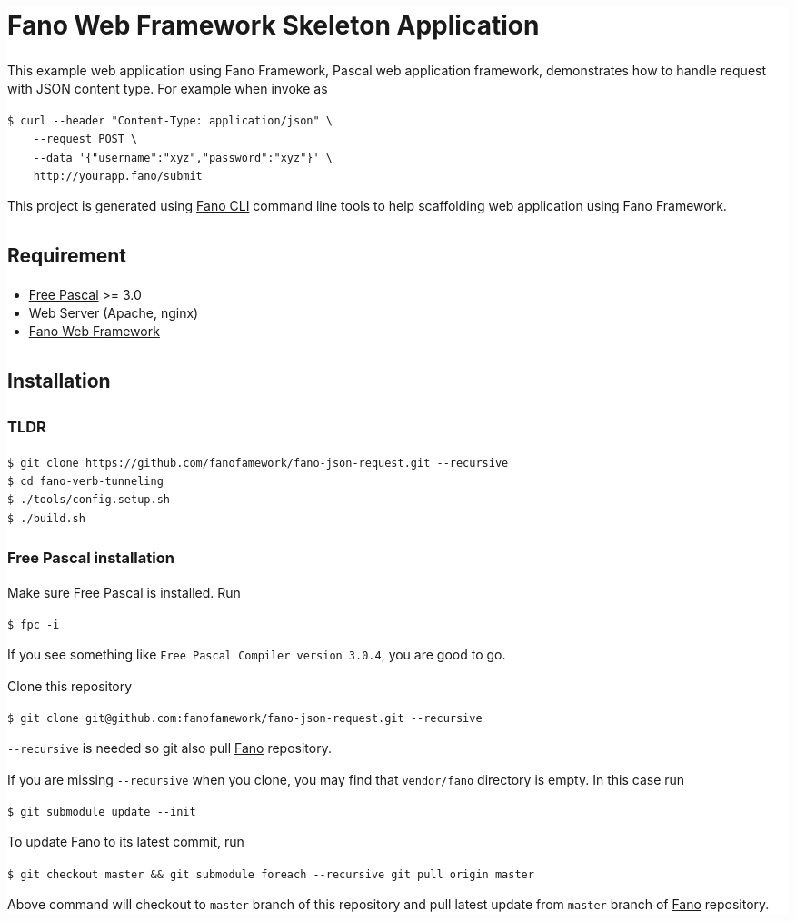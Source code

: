 # Fano Web Framework Skeleton Application

This example web application using Fano Framework, Pascal web application framework, demonstrates how to handle request with JSON content type. For example when invoke as

```
$ curl --header "Content-Type: application/json" \
    --request POST \
    --data '{"username":"xyz","password":"xyz"}' \
    http://yourapp.fano/submit
```

This project is generated using [Fano CLI](https://github.com/fanoframework/fano-cli)
command line tools to help scaffolding web application using Fano Framework.

## Requirement

- [Free Pascal](https://www.freepascal.org/) >= 3.0
- Web Server (Apache, nginx)
- [Fano Web Framework](https://github.com/fanoframework/fano)

## Installation

### TLDR

```
$ git clone https://github.com/fanofamework/fano-json-request.git --recursive
$ cd fano-verb-tunneling
$ ./tools/config.setup.sh
$ ./build.sh
```

### Free Pascal installation

Make sure [Free Pascal](https://www.freepascal.org/) is installed. Run

    $ fpc -i

If you see something like `Free Pascal Compiler version 3.0.4`,  you are good to go.

Clone this repository

    $ git clone git@github.com:fanofamework/fano-json-request.git --recursive

`--recursive` is needed so git also pull [Fano](https://github.com/fanoframework/fano) repository.

If you are missing `--recursive` when you clone, you may find that `vendor/fano` directory is empty. In this case run

    $ git submodule update --init

To update Fano to its latest commit, run

    $ git checkout master && git submodule foreach --recursive git pull origin master

Above command will checkout to `master` branch of this repository and pull latest update from `master` branch of [Fano](https://github.com/fanoframework/fano) repository.
